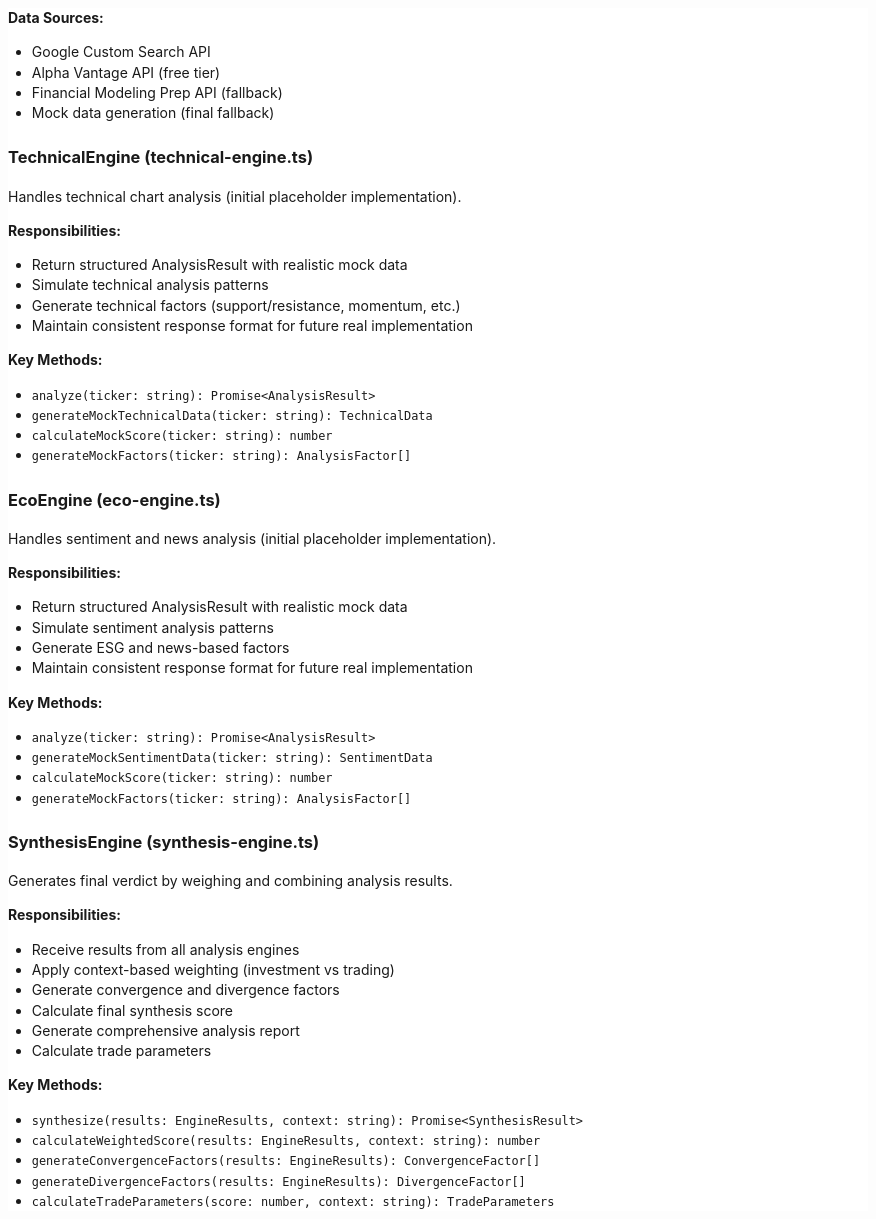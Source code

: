 **Data Sources:**
- Google Custom Search API
- Alpha Vantage API (free tier)
- Financial Modeling Prep API (fallback)
- Mock data generation (final fallback)

### TechnicalEngine (technical-engine.ts)

Handles technical chart analysis (initial placeholder implementation).

**Responsibilities:**
- Return structured AnalysisResult with realistic mock data
- Simulate technical analysis patterns
- Generate technical factors (support/resistance, momentum, etc.)
- Maintain consistent response format for future real implementation

**Key Methods:**
- `analyze(ticker: string): Promise<AnalysisResult>`
- `generateMockTechnicalData(ticker: string): TechnicalData`
- `calculateMockScore(ticker: string): number`
- `generateMockFactors(ticker: string): AnalysisFactor[]`

### EcoEngine (eco-engine.ts)

Handles sentiment and news analysis (initial placeholder implementation).

**Responsibilities:**
- Return structured AnalysisResult with realistic mock data
- Simulate sentiment analysis patterns
- Generate ESG and news-based factors
- Maintain consistent response format for future real implementation

**Key Methods:**
- `analyze(ticker: string): Promise<AnalysisResult>`
- `generateMockSentimentData(ticker: string): SentimentData`
- `calculateMockScore(ticker: string): number`
- `generateMockFactors(ticker: string): AnalysisFactor[]`

### SynthesisEngine (synthesis-engine.ts)

Generates final verdict by weighing and combining analysis results.

**Responsibilities:**
- Receive results from all analysis engines
- Apply context-based weighting (investment vs trading)
- Generate convergence and divergence factors
- Calculate final synthesis score
- Generate comprehensive analysis report
- Calculate trade parameters

**Key Methods:**
- `synthesize(results: EngineResults, context: string): Promise<SynthesisResult>`
- `calculateWeightedScore(results: EngineResults, context: string): number`
- `generateConvergenceFactors(results: EngineResults): ConvergenceFactor[]`
- `generateDivergenceFactors(results: EngineResults): DivergenceFactor[]`
- `calculateTradeParameters(score: number, context: string): TradeParameters`
